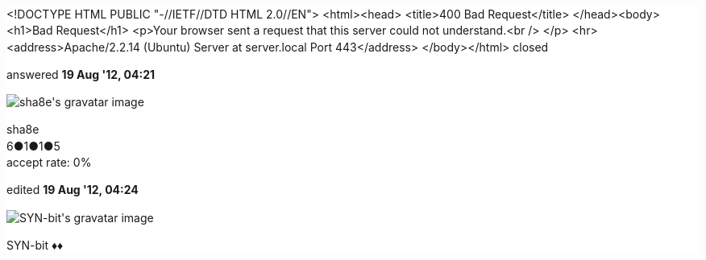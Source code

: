 &lt;!DOCTYPE HTML PUBLIC &quot;-//IETF//DTD HTML 2.0//EN&quot;&gt;
&lt;html&gt;&lt;head&gt;
&lt;title&gt;400 Bad Request&lt;/title&gt;
&lt;/head&gt;&lt;body&gt;
&lt;h1&gt;Bad Request&lt;/h1&gt;
&lt;p&gt;Your browser sent a request that this server could not understand.&lt;br /&gt;
&lt;/p&gt;
&lt;hr&gt;
&lt;address&gt;Apache/2.2.14 (Ubuntu) Server at server.local Port 443&lt;/address&gt;
&lt;/body&gt;&lt;/html&gt;
closed</code></pre></div><div class="answer-controls post-controls"></div><div class="post-update-info-container"><div class="post-update-info post-update-info-user"><p>answered <strong>19 Aug '12, 04:21</strong></p><img src="https://secure.gravatar.com/avatar/0ce931f077e091c7dc397bda5e106b99?s=32&amp;d=identicon&amp;r=g" class="gravatar" width="32" height="32" alt="sha8e&#39;s gravatar image" /><p><span>sha8e</span><br />
<span class="score" title="6 reputation points">6</span><span title="1 badges"><span class="badge1">●</span><span class="badgecount">1</span></span><span title="1 badges"><span class="silver">●</span><span class="badgecount">1</span></span><span title="5 badges"><span class="bronze">●</span><span class="badgecount">5</span></span><br />
<span class="accept_rate" title="Rate of the user&#39;s accepted answers">accept rate:</span> <span title="sha8e has no accepted answers">0%</span></p></div><div class="post-update-info post-update-info-edited"><p><span> edited <strong>19 Aug '12, 04:24</strong> </span></p><img src="https://secure.gravatar.com/avatar/7901a94d8fdd1f9f47cda9a32fcfa177?s=32&amp;d=identicon&amp;r=g" class="gravatar" width="32" height="32" alt="SYN-bit&#39;s gravatar image" /><p><span>SYN-bit ♦♦</span><br />